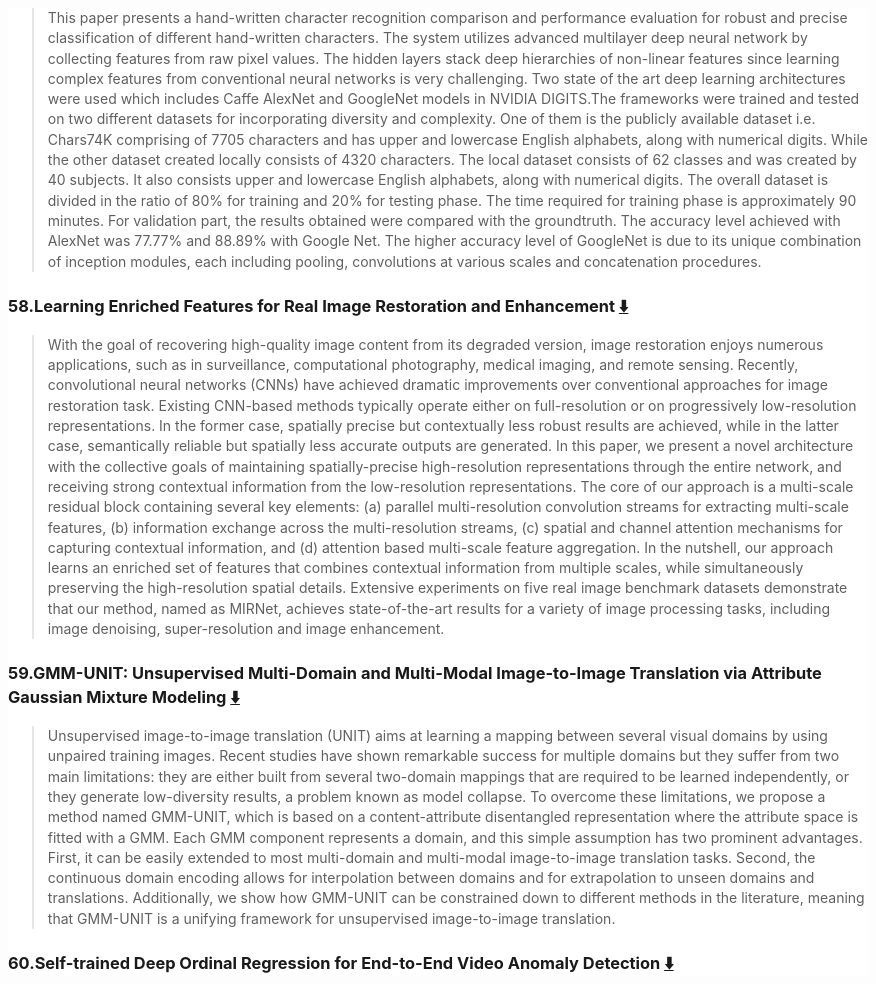 >  This paper presents a hand-written character recognition comparison and performance evaluation for robust and precise classification of different hand-written characters. The system utilizes advanced multilayer deep neural network by collecting features from raw pixel values. The hidden layers stack deep hierarchies of non-linear features since learning complex features from conventional neural networks is very challenging. Two state of the art deep learning architectures were used which includes Caffe AlexNet and GoogleNet models in NVIDIA DIGITS.The frameworks were trained and tested on two different datasets for incorporating diversity and complexity. One of them is the publicly available dataset i.e. Chars74K comprising of 7705 characters and has upper and lowercase English alphabets, along with numerical digits. While the other dataset created locally consists of 4320 characters. The local dataset consists of 62 classes and was created by 40 subjects. It also consists upper and lowercase English alphabets, along with numerical digits. The overall dataset is divided in the ratio of 80% for training and 20% for testing phase. The time required for training phase is approximately 90 minutes. For validation part, the results obtained were compared with the groundtruth. The accuracy level achieved with AlexNet was 77.77% and 88.89% with Google Net. The higher accuracy level of GoogleNet is due to its unique combination of inception modules, each including pooling, convolutions at various scales and concatenation procedures. 
### 58.Learning Enriched Features for Real Image Restoration and Enhancement  [ :arrow_down: ](https://arxiv.org/pdf/2003.06792.pdf)
>  With the goal of recovering high-quality image content from its degraded version, image restoration enjoys numerous applications, such as in surveillance, computational photography, medical imaging, and remote sensing. Recently, convolutional neural networks (CNNs) have achieved dramatic improvements over conventional approaches for image restoration task. Existing CNN-based methods typically operate either on full-resolution or on progressively low-resolution representations. In the former case, spatially precise but contextually less robust results are achieved, while in the latter case, semantically reliable but spatially less accurate outputs are generated. In this paper, we present a novel architecture with the collective goals of maintaining spatially-precise high-resolution representations through the entire network, and receiving strong contextual information from the low-resolution representations. The core of our approach is a multi-scale residual block containing several key elements: (a) parallel multi-resolution convolution streams for extracting multi-scale features, (b) information exchange across the multi-resolution streams, (c) spatial and channel attention mechanisms for capturing contextual information, and (d) attention based multi-scale feature aggregation. In the nutshell, our approach learns an enriched set of features that combines contextual information from multiple scales, while simultaneously preserving the high-resolution spatial details. Extensive experiments on five real image benchmark datasets demonstrate that our method, named as MIRNet, achieves state-of-the-art results for a variety of image processing tasks, including image denoising, super-resolution and image enhancement. 
### 59.GMM-UNIT: Unsupervised Multi-Domain and Multi-Modal Image-to-Image Translation via Attribute Gaussian Mixture Modeling  [ :arrow_down: ](https://arxiv.org/pdf/2003.06788.pdf)
>  Unsupervised image-to-image translation (UNIT) aims at learning a mapping between several visual domains by using unpaired training images. Recent studies have shown remarkable success for multiple domains but they suffer from two main limitations: they are either built from several two-domain mappings that are required to be learned independently, or they generate low-diversity results, a problem known as model collapse. To overcome these limitations, we propose a method named GMM-UNIT, which is based on a content-attribute disentangled representation where the attribute space is fitted with a GMM. Each GMM component represents a domain, and this simple assumption has two prominent advantages. First, it can be easily extended to most multi-domain and multi-modal image-to-image translation tasks. Second, the continuous domain encoding allows for interpolation between domains and for extrapolation to unseen domains and translations. Additionally, we show how GMM-UNIT can be constrained down to different methods in the literature, meaning that GMM-UNIT is a unifying framework for unsupervised image-to-image translation. 
### 60.Self-trained Deep Ordinal Regression for End-to-End Video Anomaly Detection  [ :arrow_down: ](https://arxiv.org/pdf/2003.06780.pdf)